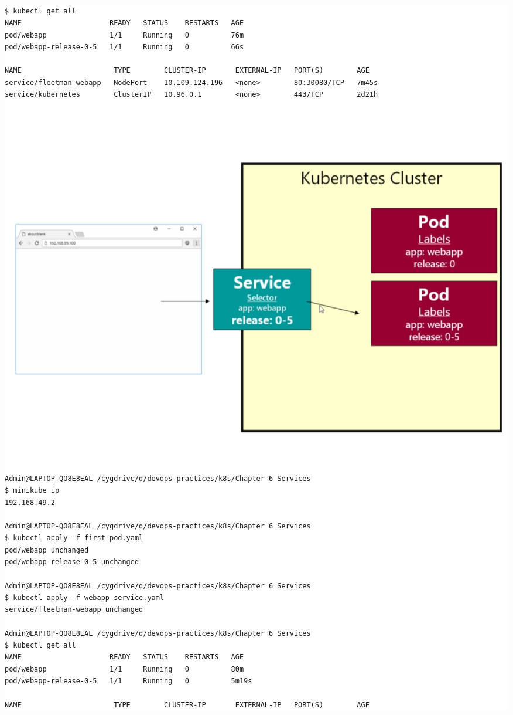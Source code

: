 ```shell
$ kubectl get all
NAME                     READY   STATUS    RESTARTS   AGE
pod/webapp               1/1     Running   0          76m
pod/webapp-release-0-5   1/1     Running   0          66s

NAME                      TYPE        CLUSTER-IP       EXTERNAL-IP   PORT(S)        AGE
service/fleetman-webapp   NodePort    10.109.124.196   <none>        80:30080/TCP   7m45s
service/kubernetes        ClusterIP   10.96.0.1        <none>        443/TCP        2d21h

```

![image-20210208224929821](kubernetes-hands-on-deploy-microservices-to-the-aws-cloud.assets/image-20210208224929821.png)

```shell
Admin@LAPTOP-QO8E8EAL /cygdrive/d/devops-practices/k8s/Chapter 6 Services
$ minikube ip
192.168.49.2

Admin@LAPTOP-QO8E8EAL /cygdrive/d/devops-practices/k8s/Chapter 6 Services
$ kubectl apply -f first-pod.yaml
pod/webapp unchanged
pod/webapp-release-0-5 unchanged

Admin@LAPTOP-QO8E8EAL /cygdrive/d/devops-practices/k8s/Chapter 6 Services
$ kubectl apply -f webapp-service.yaml
service/fleetman-webapp unchanged

Admin@LAPTOP-QO8E8EAL /cygdrive/d/devops-practices/k8s/Chapter 6 Services
$ kubectl get all
NAME                     READY   STATUS    RESTARTS   AGE
pod/webapp               1/1     Running   0          80m
pod/webapp-release-0-5   1/1     Running   0          5m19s

NAME                      TYPE        CLUSTER-IP       EXTERNAL-IP   PORT(S)        AGE
```